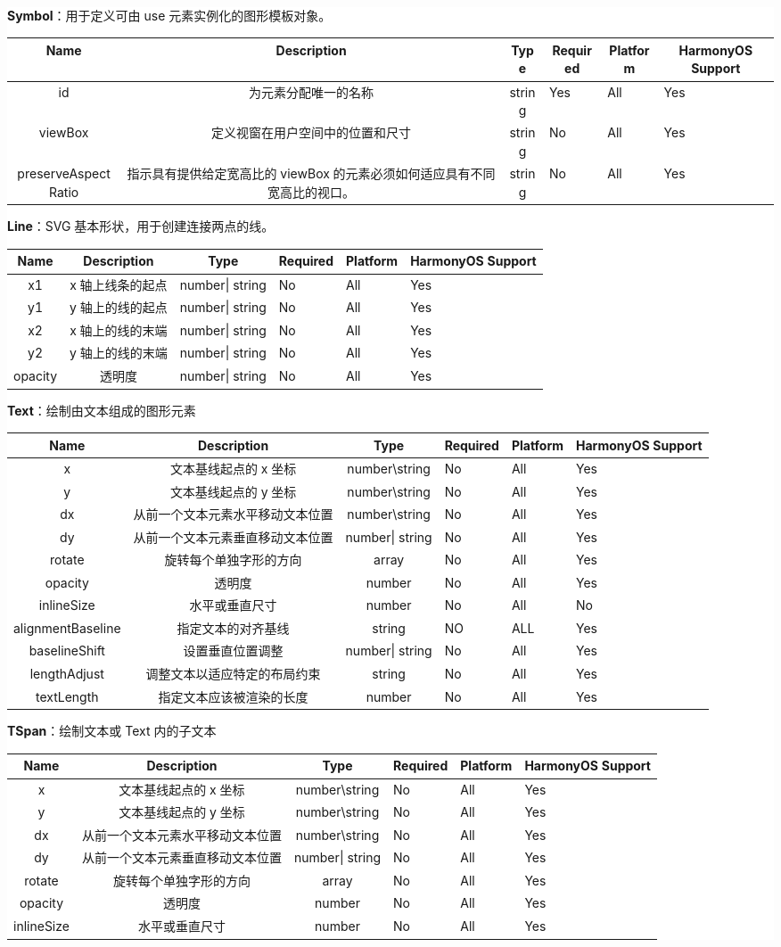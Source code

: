 **Symbol**：用于定义可由 use 元素实例化的图形模板对象。

|        Name         |                                Description                                |  Type  | Required | Platform | HarmonyOS Support |
| :-----------------: | :-----------------------------------------------------------------------: | :----: | -------- | -------- | ----------------- |
|         id          |                           为元素分配唯一的名称                            | string | Yes      | All      | Yes               |
|       viewBox       |                     定义视窗在用户空间中的位置和尺寸                      | string | No       | All      | Yes               |
| preserveAspectRatio | 指示具有提供给定宽高比的 viewBox 的元素必须如何适应具有不同宽高比的视口。 | string | No       | All      | Yes               |

**Line**：SVG 基本形状，用于创建连接两点的线。

|  Name   |   Description    |      Type       | Required | Platform | HarmonyOS Support |
| :-----: | :--------------: | :-------------: | -------- | -------- | ----------------- |
|   x1    | x 轴上线条的起点 | number\| string | No       | All      | Yes               |
|   y1    | y 轴上的线的起点 | number\| string | No       | All      | Yes               |
|   x2    | x 轴上的线的末端 | number\| string | No       | All      | Yes               |
|   y2    | y 轴上的线的末端 | number\| string | No       | All      | Yes               |
| opacity |      透明度      | number\| string | No       | All      | Yes               |

**Text**：绘制由文本组成的图形元素

|       Name        |           Description            |      Type       | Required | Platform | HarmonyOS Support |
| :---------------: | :------------------------------: | :-------------: | -------- | -------- | ----------------- |
|         x         |      文本基线起点的 x 坐标       |  number\string  | No       | All      | Yes               |
|         y         |      文本基线起点的 y 坐标       |  number\string  | No       | All      | Yes               |
|        dx         | 从前一个文本元素水平移动文本位置 |  number\string  | No       | All      | Yes               |
|        dy         | 从前一个文本元素垂直移动文本位置 | number\| string | No       | All      | Yes               |
|      rotate       |      旋转每个单独字形的方向      |      array      | No       | All      | Yes               |
|      opacity      |              透明度              |     number      | No       | All      | Yes               |
|    inlineSize     |          水平或垂直尺寸          |     number      | No       | All      | No                |
| alignmentBaseline |        指定文本的对齐基线        |     string      | NO       | ALL      | Yes               |
|   baselineShift   |         设置垂直位置调整         | number\| string | No       | All      | Yes               |
|   lengthAdjust    |   调整文本以适应特定的布局约束   |     string      | No       | All      | Yes               |
|    textLength     |     指定文本应该被渲染的长度     |     number      | No       | All      | Yes               |

**TSpan**：绘制文本或 Text 内的子文本

|    Name    |           Description            |      Type       | Required | Platform | HarmonyOS Support |
| :--------: | :------------------------------: | :-------------: | -------- | -------- | ----------------- |
|     x      |      文本基线起点的 x 坐标       |  number\string  | No       | All      | Yes               |
|     y      |      文本基线起点的 y 坐标       |  number\string  | No       | All      | Yes               |
|     dx     | 从前一个文本元素水平移动文本位置 |  number\string  | No       | All      | Yes               |
|     dy     | 从前一个文本元素垂直移动文本位置 | number\| string | No       | All      | Yes               |
|   rotate   |      旋转每个单独字形的方向      |      array      | No       | All      | Yes               |
|  opacity   |              透明度              |     number      | No       | All      | Yes               |
| inlineSize |          水平或垂直尺寸          |     number      | No       | All      | Yes               |
